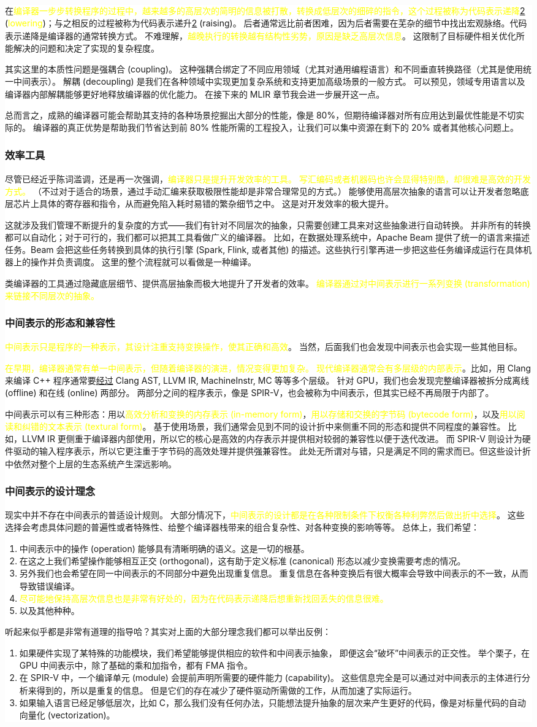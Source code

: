 在<font color='yellow'>编译器一步步转换程序的过程中，越来越多的高层次的简明的信息被打散，转换成低层次的细碎的指令，这个过程被称为代码表示递降</font>[2](https://www.lei.chat/zh/posts/compilers-and-irs-llvm-ir-spirv-and-mlir/#fn:2) (<font color='yellow'>lowering</font>)；与之相反的过程被称为代码表示递升[2](https://www.lei.chat/zh/posts/compilers-and-irs-llvm-ir-spirv-and-mlir/#fn:2) (raising)。 后者通常远比前者困难，因为后者需要在芜杂的细节中找出宏观脉络。代码表示递降是编译器的通常转换方式。 不难理解，<font color='yellow'>越晚执行的转换越有结构性劣势，原因是缺乏高层次信息</font>。 这限制了目标硬件相关优化所能解决的问题和决定了实现的复杂程度。

其实这里的本质性问题是强耦合 (coupling)。 这种强耦合绑定了不同应用领域（尤其对通用编程语言）和不同垂直转换路径（尤其是使用统一中间表示）。 解耦 (decoupling) 是我们在各种领域中实现更加复杂系统和支持更加高级场景的一般方式。 可以预见，领域专用语言以及编译器内部解耦能够更好地释放编译器的优化能力。 在接下来的 MLIR 章节我会进一步展开这一点。

总而言之，成熟的编译器可能会帮助其支持的各种场景挖掘出大部分的性能，像是 80%，但期待编译器对所有应用达到最优性能是不切实际的。 编译器的真正优势是帮助我们节省达到前 80% 性能所需的工程投入，让我们可以集中资源在剩下的 20% 或者其他核心问题上。

### 效率工具

尽管已经近乎陈词滥调，还是再一次强调，<font color='yellow'>编译器只是提升开发效率的工具。 写汇编码或者机器码也许会显得特别酷，却很难是高效的开发方式。</font> （不过对于适合的场景，通过手动汇编来获取极限性能却是非常合理常见的方式。） 能够使用高层次抽象的语言可以让开发者忽略底层芯片上具体的寄存器和指令，从而避免陷入耗时易错的繁杂细节之中。 这是对开发效率的极大提升。

这就涉及我们管理不断提升的复杂度的方式——我们有针对不同层次的抽象，只需要创建工具来对这些抽象进行自动转换。 并非所有的转换都可以自动化；对于可行的，我们都可以把其工具看做广义的编译器。 比如，在数据处理系统中，Apache Beam 提供了统一的语言来描述任务。Beam 会把这些任务转换到具体的执行引擎 (Spark, Flink, 或者其他) 的描述。这些执行引擎再进一步把这些任务编译成运行在具体机器上的操作并负责调度。 这里的整个流程就可以看做是一种编译。

类编译器的工具通过隐藏底层细节、提供高层抽象而极大地提升了开发者的效率。 <font color='yellow'>编译器通过对中间表示进行一系列变换 (transformation) 来链接不同层次的抽象。</font>

### 中间表示的形态和兼容性

<font color='yellow'>中间表示只是程序的一种表示，其设计注重支持变换操作，使其正确和高效</font>。 当然，后面我们也会发现中间表示也会实现一些其他目标。

<font color='yellow'>在早期，编译器通常有单一中间表示，但随着编译器的演进，情况变得更加复杂。 现代编译器通常会有多层级的内部表示</font>。比如，用 Clang 来编译 C++ 程序通常要[经过](https://eli.thegreenplace.net/2012/11/24/life-of-an-instruction-in-llvm) Clang AST, LLVM IR, MachineInstr, MC 等等多个层级。 针对 GPU，我们也会发现完整编译器被拆分成离线 (offline) 和在线 (online) 两部分。 两部分之间的程序表示，像是 SPIR-V，也会被称为中间表示，但其实已经不再局限于内部了。

中间表示可以有三种形态：用以<font color='yellow'>高效分析和变换的内存表示 (in-memory form)</font>，<font color='yellow'>用以存储和交换的字节码 (bytecode form)</font>，以及<font color='yellow'>用以阅读和纠错的文本表示 (textural form)</font>。 基于使用场景，我们通常会见到不同的设计折中来侧重不同的形态和提供不同程度的兼容性。 比如，LLVM IR 更侧重于编译器内部使用，所以它的核心是高效的内存表示并提供相对较弱的兼容性以便于迭代改进。 而 SPIR-V 则设计为硬件驱动的输入程序表示，所以它更注重于字节码的高效处理并提供强兼容性。 此处无所谓对与错，只是满足不同的需求而已。但这些设计折中依然对整个上层的生态系统产生深远影响。

### 中间表示的设计理念

现实中并不存在中间表示的普适设计规则。 大部分情况下，<font color='yellow'>中间表示的设计都是在各种限制条件下权衡各种利弊然后做出折中选择</font>。 这些选择会考虑具体问题的普遍性或者特殊性、给整个编译器栈带来的组合复杂性、对各种变换的影响等等。 总体上，我们希望：

1. 中间表示中的操作 (operation) 能够具有清晰明确的语义。这是一切的根基。
2. 在这之上我们希望操作能够相互正交 (orthogonal)，这有助于定义标准 (canonical) 形态以减少变换需要考虑的情况。
3. 另外我们也会希望在同一中间表示的不同部分中避免出现重复信息。 重复信息在各种变换后有很大概率会导致中间表示的不一致，从而导致错误编译。
4. <font color='yellow'>尽可能地保持高层次信息也是非常有好处的，因为在代码表示递降后想重新找回丢失的信息很难。</font>
5. 以及其他种种。

听起来似乎都是非常有道理的指导哈？其实对上面的大部分理念我们都可以举出反例：

1. 如果硬件实现了某特殊的功能模块，我们希望能够提供相应的软件和中间表示抽象， 即便这会“破坏”中间表示的正交性。 举个栗子，在 GPU 中间表示中，除了基础的乘和加指令，都有 FMA 指令。
2. 在 SPIR-V 中，一个编译单元 (module) 会提前声明所需要的硬件能力 (capability)。 这些信息完全是可以通过对中间表示的主体进行分析来得到的，所以是重复的信息。 但是它们的存在减少了硬件驱动所需做的工作，从而加速了实际运行。
3. 如果输入语言已经足够低层次，比如 C，那么我们没有任何办法，只能想法提升抽象的层次来产生更好的代码，像是对标量代码的自动向量化 (vectorization)。
